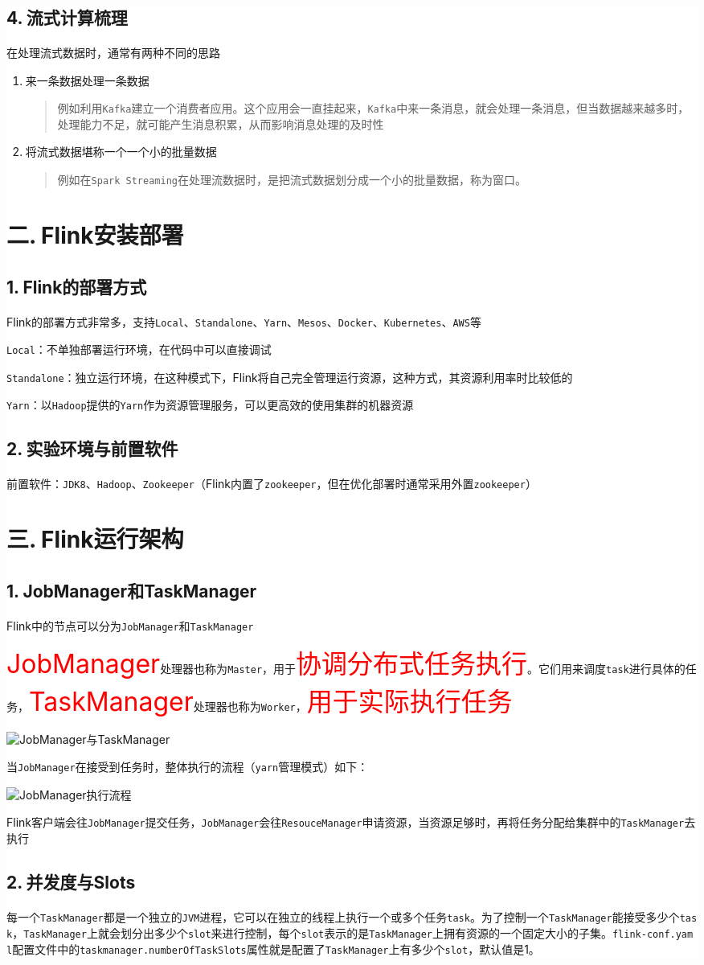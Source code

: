 ## 4. 流式计算梳理

在处理流式数据时，通常有两种不同的思路

1. 来一条数据处理一条数据

   > 例如利用`Kafka`建立一个消费者应用。这个应用会一直挂起来，`Kafka`中来一条消息，就会处理一条消息，但当数据越来越多时，处理能力不足，就可能产生消息积累，从而影响消息处理的及时性

2. 将流式数据堪称一个一个小的批量数据

   > 例如在`Spark Streaming`在处理流数据时，是把流式数据划分成一个小的批量数据，称为窗口。

# 二. Flink安装部署

## 1. Flink的部署方式

Flink的部署方式非常多，支持`Local`、`Standalone`、`Yarn`、`Mesos`、`Docker`、`Kubernetes`、`AWS`等

`Local`：不单独部署运行环境，在代码中可以直接调试

`Standalone`：独立运行环境，在这种模式下，Flink将自己完全管理运行资源，这种方式，其资源利用率时比较低的

`Yarn`：以`Hadoop`提供的`Yarn`作为资源管理服务，可以更高效的使用集群的机器资源

## 2. 实验环境与前置软件

前置软件：`JDK8`、`Hadoop`、`Zookeeper`（Flink内置了`zookeeper`，但在优化部署时通常采用外置`zookeeper`）

# 三. Flink运行架构

## 1. JobManager和TaskManager

Flink中的节点可以分为`JobManager`和`TaskManager`

<font color=red size=6>JobManager</font>处理器也称为`Master`，用于<font color=red size=6>协调分布式任务执行</font>。它们用来调度`task`进行具体的任务，<font color=red size=6>TaskManager</font>处理器也称为`Worker`，<font color=red size=6>用于实际执行任务</font>

![JobManager与TaskManager](D:\workspace\myNotes\assets\JobManager与TaskManager.jpg)

当`JobManager`在接受到任务时，整体执行的流程（`yarn`管理模式）如下：

![JobManager执行流程](D:\workspace\myNotes\assets\JobManager执行流程.jpg)

Flink客户端会往`JobManager`提交任务，`JobManager`会往`ResouceManager`申请资源，当资源足够时，再将任务分配给集群中的`TaskManager`去执行

## 2. 并发度与Slots

每一个`TaskManager`都是一个独立的`JVM`进程，它可以在独立的线程上执行一个或多个任务`task`。为了控制一个`TaskManager`能接受多少个`task`，`TaskManager`上就会划分出多少个`slot`来进行控制，每个`slot`表示的是`TaskManager`上拥有资源的一个固定大小的子集。`flink-conf.yaml`配置文件中的`taskmanager.numberOfTaskSlots`属性就是配置了`TaskManager`上有多少个`slot`，默认值是1。
